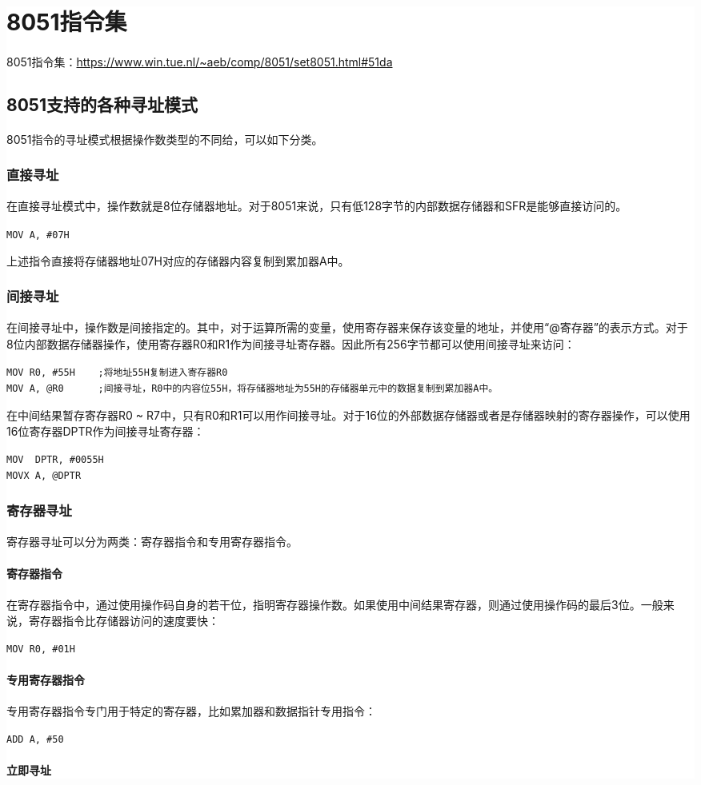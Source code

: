 # 8051指令集

8051指令集：https://www.win.tue.nl/~aeb/comp/8051/set8051.html#51da

## 8051支持的各种寻址模式

8051指令的寻址模式根据操作数类型的不同给，可以如下分类。

### 直接寻址

在直接寻址模式中，操作数就是8位存储器地址。对于8051来说，只有低128字节的内部数据存储器和SFR是能够直接访问的。

```Assembly
MOV A, #07H
```

上述指令直接将存储器地址07H对应的存储器内容复制到累加器A中。

### 间接寻址

在间接寻址中，操作数是间接指定的。其中，对于运算所需的变量，使用寄存器来保存该变量的地址，并使用“@寄存器”的表示方式。对于8位内部数据存储器操作，使用寄存器R0和R1作为间接寻址寄存器。因此所有256字节都可以使用间接寻址来访问：

```Assembly
MOV R0, #55H    ;将地址55H复制进入寄存器R0
MOV A, @R0      ;间接寻址，R0中的内容位55H，将存储器地址为55H的存储器单元中的数据复制到累加器A中。
```

在中间结果暂存寄存器R0 ~ R7中，只有R0和R1可以用作间接寻址。对于16位的外部数据存储器或者是存储器映射的寄存器操作，可以使用16位寄存器DPTR作为间接寻址寄存器：

```Assembly
MOV  DPTR, #0055H
MOVX A, @DPTR
```

### 寄存器寻址

寄存器寻址可以分为两类：寄存器指令和专用寄存器指令。

#### 寄存器指令

在寄存器指令中，通过使用操作码自身的若干位，指明寄存器操作数。如果使用中间结果寄存器，则通过使用操作码的最后3位。一般来说，寄存器指令比存储器访问的速度要快：

```Assembly
MOV R0, #01H
```

#### 专用寄存器指令

专用寄存器指令专门用于特定的寄存器，比如累加器和数据指针专用指令：

```Assembly
ADD A, #50
```

#### 立即寻址
